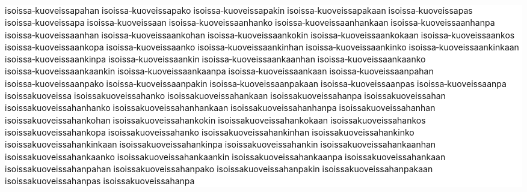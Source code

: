 isoissa‑kuoveissapahan
isoissa‑kuoveissapako
isoissa‑kuoveissapakin
isoissa‑kuoveissapakaan
isoissa‑kuoveissapas
isoissa‑kuoveissapa
isoissa‑kuoveissaan
isoissa‑kuoveissaanhanko
isoissa‑kuoveissaanhankaan
isoissa‑kuoveissaanhanpa
isoissa‑kuoveissaanhan
isoissa‑kuoveissaankohan
isoissa‑kuoveissaankokin
isoissa‑kuoveissaankokaan
isoissa‑kuoveissaankos
isoissa‑kuoveissaankopa
isoissa‑kuoveissaanko
isoissa‑kuoveissaankinhan
isoissa‑kuoveissaankinko
isoissa‑kuoveissaankinkaan
isoissa‑kuoveissaankinpa
isoissa‑kuoveissaankin
isoissa‑kuoveissaankaanhan
isoissa‑kuoveissaankaanko
isoissa‑kuoveissaankaankin
isoissa‑kuoveissaankaanpa
isoissa‑kuoveissaankaan
isoissa‑kuoveissaanpahan
isoissa‑kuoveissaanpako
isoissa‑kuoveissaanpakin
isoissa‑kuoveissaanpakaan
isoissa‑kuoveissaanpas
isoissa‑kuoveissaanpa
isoissakuoveissa
isoissakuoveissahanko
isoissakuoveissahankaan
isoissakuoveissahanpa
isoissakuoveissahan
isoissakuoveissahanhanko
isoissakuoveissahanhankaan
isoissakuoveissahanhanpa
isoissakuoveissahanhan
isoissakuoveissahankohan
isoissakuoveissahankokin
isoissakuoveissahankokaan
isoissakuoveissahankos
isoissakuoveissahankopa
isoissakuoveissahanko
isoissakuoveissahankinhan
isoissakuoveissahankinko
isoissakuoveissahankinkaan
isoissakuoveissahankinpa
isoissakuoveissahankin
isoissakuoveissahankaanhan
isoissakuoveissahankaanko
isoissakuoveissahankaankin
isoissakuoveissahankaanpa
isoissakuoveissahankaan
isoissakuoveissahanpahan
isoissakuoveissahanpako
isoissakuoveissahanpakin
isoissakuoveissahanpakaan
isoissakuoveissahanpas
isoissakuoveissahanpa